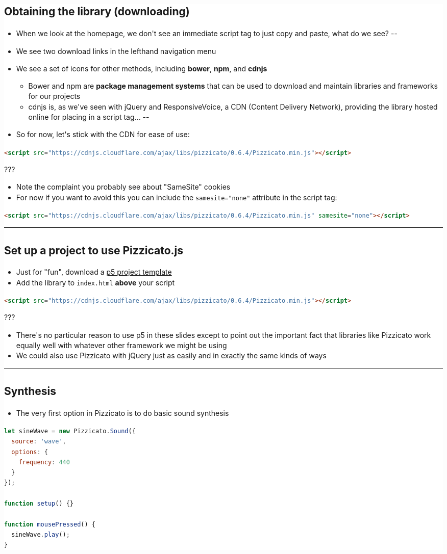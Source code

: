
## Obtaining the library (downloading)

- When we look at the homepage, we don't see an immediate script tag to just copy and paste, what do we see?
--

- We see two download links in the lefthand navigation menu
- We see a set of icons for other methods, including __bower__, __npm__, and __cdnjs__
  - Bower and npm are __package management systems__ that can be used to download and maintain libraries and frameworks for our projects
  - cdnjs is, as we've seen with jQuery and ResponsiveVoice, a CDN (Content Delivery Network), providing the library hosted online for placing in a script tag...
--

- So for now, let's stick with the CDN for ease of use:

```html
<script src="https://cdnjs.cloudflare.com/ajax/libs/pizzicato/0.6.4/Pizzicato.min.js"></script>
```

???

- Note the complaint you probably see about "SameSite" cookies
- For now if you want to avoid this you can include the `samesite="none"` attribute in the script tag:

```html
<script src="https://cdnjs.cloudflare.com/ajax/libs/pizzicato/0.6.4/Pizzicato.min.js" samesite="none"></script>
```

---

## Set up a project to use Pizzicato.js

- Just for "fun", download a [p5 project template](https://github.com/pippinbarr/cart263-2020/raw/master/templates/p5-project.zip)
- Add the library to `index.html` __above__ your script

```html
<script src="https://cdnjs.cloudflare.com/ajax/libs/pizzicato/0.6.4/Pizzicato.min.js"></script>
```

???

- There's no particular reason to use p5 in these slides except to point out the important fact that libraries like Pizzicato work equally well with whatever other framework we might be using
- We could also use Pizzicato with jQuery just as easily and in exactly the same kinds of ways

---

## Synthesis

- The very first option in Pizzicato is to do basic sound synthesis

```javascript
let sineWave = new Pizzicato.Sound({
  source: 'wave',
  options: {
    frequency: 440
  }
});

function setup() {}

function mousePressed() {
  sineWave.play();
}
```